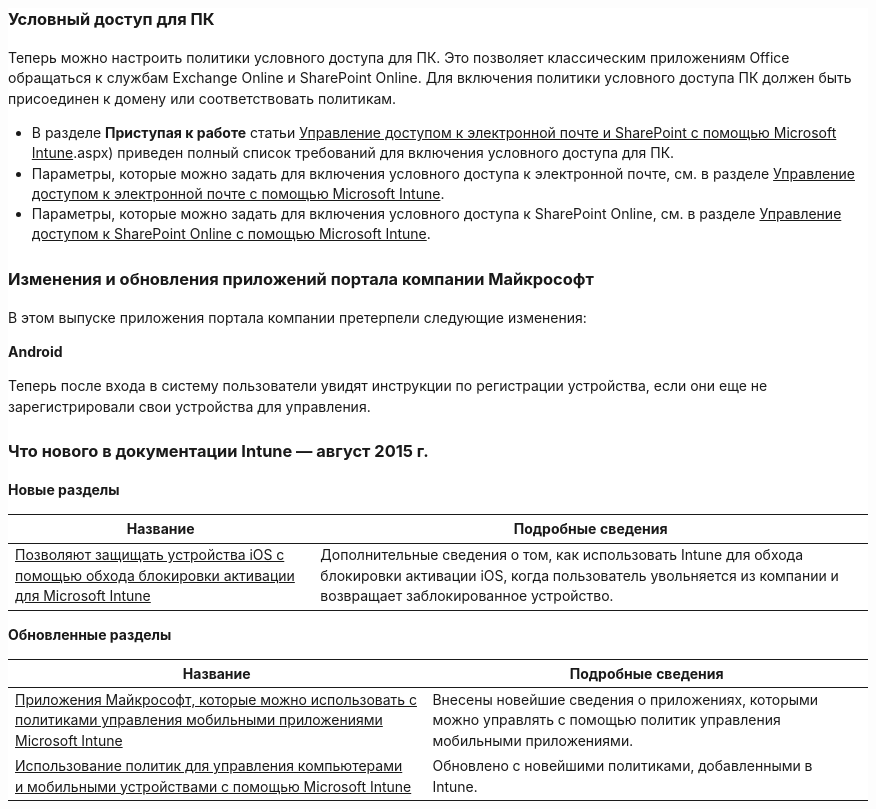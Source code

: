 ### Условный доступ для ПК
Теперь можно настроить политики условного доступа для ПК. Это позволяет классическим приложениям Office обращаться к службам Exchange Online и SharePoint Online.
Для включения политики условного доступа ПК должен быть присоединен к домену или соответствовать политикам.
* В разделе **Приступая к работе** статьи [Управление доступом к электронной почте и SharePoint с помощью Microsoft Intune](http://technet.microsoft.com/library/dn818907).aspx) приведен полный список требований для включения условного доступа для ПК.
* Параметры, которые можно задать для включения условного доступа к электронной почте, см. в разделе [Управление доступом к электронной почте с помощью Microsoft Intune](https://technet.microsoft.com/library/dn705841.aspx).
* Параметры, которые можно задать для включения условного доступа к SharePoint Online, см. в разделе [Управление доступом к SharePoint Online с помощью Microsoft Intune](https://technet.microsoft.com/library/dn705844.aspx).

### Изменения и обновления приложений портала компании Майкрософт
В этом выпуске приложения портала компании претерпели следующие изменения:

**Android**

Теперь после входа в систему пользователи увидят инструкции по регистрации устройства, если они еще не зарегистрировали свои устройства для управления.

### Что нового в документации Intune — август 2015 г.
**Новые разделы**

|Название|Подробные сведения|
|-----|-------|
|[Позволяют защищать устройства iOS с помощью обхода блокировки активации для Microsoft Intune](https://technet.microsoft.com/library/mt414176.aspx)|Дополнительные сведения о том, как использовать Intune для обхода блокировки активации iOS, когда пользователь увольняется из компании и возвращает заблокированное устройство.|

**Обновленные разделы**

|Название|Подробные сведения|
|-----|-------|
|[Приложения Майкрософт, которые можно использовать с политиками управления мобильными приложениями Microsoft Intune](https://technet.microsoft.com/library/dn708489.aspx)|Внесены новейшие сведения о приложениях, которыми можно управлять с помощью политик управления мобильными приложениями.
|[Использование политик для управления компьютерами и мобильными устройствами с помощью Microsoft Intune](http://technet.microsoft.com/library/dn743712.aspx)|Обновлено с новейшими политиками, добавленными в Intune.|







